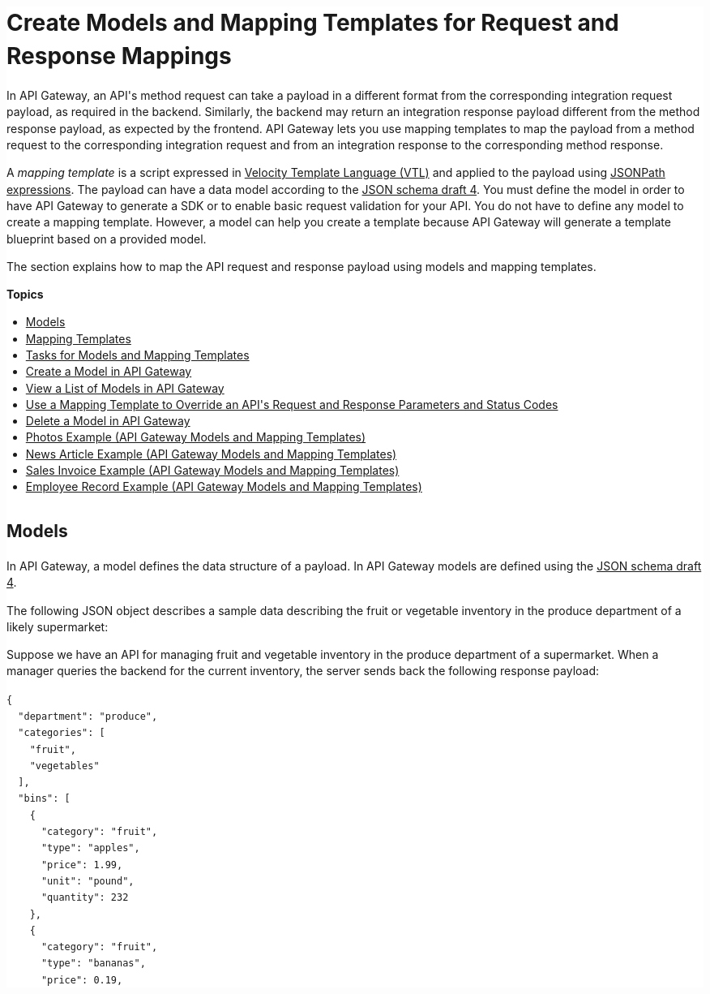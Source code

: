 # Create Models and Mapping Templates for Request and Response Mappings<a name="models-mappings"></a>

 In API Gateway, an API's method request can take a payload in a different format from the corresponding integration request payload, as required in the backend\. Similarly, the backend may return an integration response payload different from the method response payload, as expected by the frontend\. API Gateway lets you use mapping templates to map the payload from a method request to the corresponding integration request and from an integration response to the corresponding method response\. 

 A *mapping template* is a script expressed in [Velocity Template Language \(VTL\)](http://velocity.apache.org/engine/devel/vtl-reference-guide.html) and applied to the payload using [JSONPath expressions](http://goessner.net/articles/JsonPath/)\. The payload can have a data model according to the [JSON schema draft 4](https://tools.ietf.org/html/draft-zyp-json-schema-04)\. You must define the model in order to have API Gateway to generate a SDK or to enable basic request validation for your API\. You do not have to define any model to create a mapping template\. However, a model can help you create a template because API Gateway will generate a template blueprint based on a provided model\. 

 The section explains how to map the API request and response payload using models and mapping templates\. 

**Topics**
+ [Models](#models-mappings-models)
+ [Mapping Templates](#models-mappings-mappings)
+ [Tasks for Models and Mapping Templates](#models-mappings-tasks)
+ [Create a Model in API Gateway](how-to-create-model.md)
+ [View a List of Models in API Gateway](how-to-view-models-list.md)
+ [Use a Mapping Template to Override an API's Request and Response Parameters and Status Codes](apigateway-override-request-response-parameters.md)
+ [Delete a Model in API Gateway](how-to-delete-model.md)
+ [Photos Example \(API Gateway Models and Mapping Templates\)](example-photos.md)
+ [News Article Example \(API Gateway Models and Mapping Templates\)](example-news-article.md)
+ [Sales Invoice Example \(API Gateway Models and Mapping Templates\)](example-invoice.md)
+ [Employee Record Example \(API Gateway Models and Mapping Templates\)](example-employee.md)

## Models<a name="models-mappings-models"></a>

In API Gateway, a model defines the data structure of a payload\. In API Gateway models are defined using the [JSON schema draft 4](https://tools.ietf.org/html/draft-zyp-json-schema-04)\. 

The following JSON object describes a sample data describing the fruit or vegetable inventory in the produce department of a likely supermarket:

 Suppose we have an API for managing fruit and vegetable inventory in the produce department of a supermarket\. When a manager queries the backend for the current inventory, the server sends back the following response payload: 

```
{
  "department": "produce",
  "categories": [
    "fruit",
    "vegetables"
  ],
  "bins": [
    {
      "category": "fruit",
      "type": "apples",
      "price": 1.99,
      "unit": "pound",
      "quantity": 232
    },
    {
      "category": "fruit",
      "type": "bananas",
      "price": 0.19,
```
